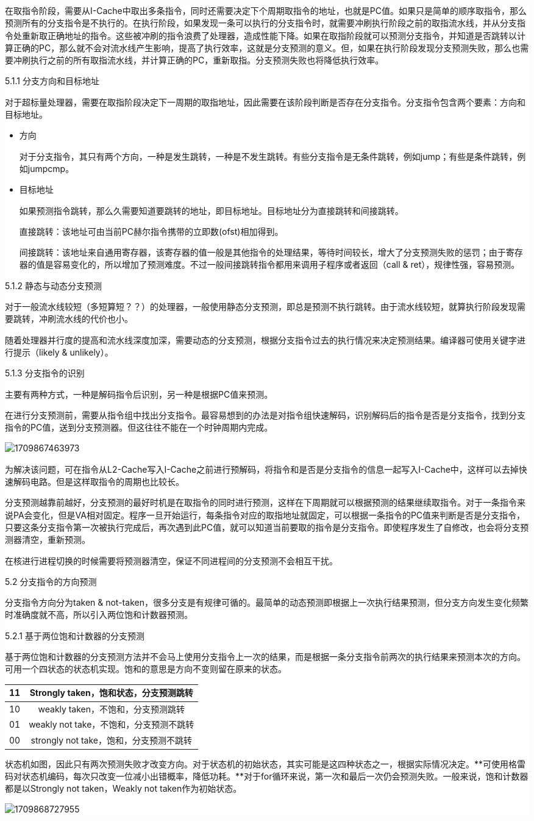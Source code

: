 在取指令阶段，需要从I-Cache中取出多条指令，同时还需要决定下个周期取指令的地址，也就是PC值。如果只是简单的顺序取指令，那么预测所有的分支指令是不执行的。在执行阶段，如果发现一条可以执行的分支指令时，就需要冲刷执行阶段之前的取指流水线，并从分支指令处重新取正确地址的指令。这些被冲刷的指令浪费了处理器，造成性能下降。如果在取指阶段就可以预测分支指令，并知道是否跳转以计算正确的PC，那么就不会对流水线产生影响，提高了执行效率，这就是分支预测的意义。但，如果在执行阶段发现分支预测失败，那么也需要冲刷执行之前的所有取指流水线，并计算正确的PC，重新取指。分支预测失败也将降低执行效率。

5.1.1 分支方向和目标地址

对于超标量处理器，需要在取指阶段决定下一周期的取指地址，因此需要在该阶段判断是否存在分支指令。分支指令包含两个要素：方向和目标地址。

-   方向

    对于分支指令，其只有两个方向，一种是发生跳转，一种是不发生跳转。有些分支指令是无条件跳转，例如jump；有些是条件跳转，例如jumpcmp。

-   目标地址

    如果预测指令跳转，那么久需要知道要跳转的地址，即目标地址。目标地址分为直接跳转和间接跳转。

    直接跳转：该地址可由当前PC赫尔指令携带的立即数(ofst)相加得到。

    间接跳转：该地址来自通用寄存器，该寄存器的值一般是其他指令的处理结果，等待时间较长，增大了分支预测失败的惩罚；由于寄存器的值是容易变化的，所以增加了预测难度。不过一般间接跳转指令都用来调用子程序或者返回（call & ret），规律性强，容易预测。

5.1.2 静态与动态分支预测

对于一般流水线较短（多短算短？？）的处理器，一般使用静态分支预测，即总是预测不执行跳转。由于流水线较短，就算执行阶段发现需要跳转，冲刷流水线的代价也小。

随着处理器并行度的提高和流水线深度加深，需要动态的分支预测，根据分支指令过去的执行情况来决定预测结果。编译器可使用关键字进行提示（likely & unlikely）。

5.1.3 分支指令的识别

主要有两种方式，一种是解码指令后识别，另一种是根据PC值来预测。

在进行分支预测前，需要从指令组中找出分支指令。最容易想到的办法是对指令组快速解码，识别解码后的指令是否是分支指令，找到分支指令的PC值，送到分支预测器。但这往往不能在一个时钟周期内完成。

![1709867463973](C:\Users\Y00610~1\AppData\Local\Temp\1709867463973.png)

为解决该问题，可在指令从L2-Cache写入I-Cache之前进行预解码，将指令和是否是分支指令的信息一起写入I-Cache中，这样可以去掉快速解码电路。但是这样取指令的周期也比较长。

分支预测越靠前越好，分支预测的最好时机是在取指令的同时进行预测，这样在下周期就可以根据预测的结果继续取指令。对于一条指令来说PA会变化，但是VA相对固定。程序一旦开始运行，每条指令对应的取指地址就固定，可以根据一条指令的PC值来判断是否是分支指令，只要这条分支指令第一次被执行完成后，再次遇到此PC值，就可以知道当前要取的指令是分支指令。即使程序发生了自修改，也会将分支预测器清空，重新预测。

在核进行进程切换的时候需要将预测器清空，保证不同进程间的分支预测不会相互干扰。

5.2 分支指令的方向预测

分支指令方向分为taken & not-taken，很多分支是有规律可循的。最简单的动态预测即根据上一次执行结果预测，但分支方向发生变化频繁时准确度就不高，所以引入两位饱和计数器预测。

5.2.1 基于两位饱和计数器的分支预测

基于两位饱和计数器的分支预测方法并不会马上使用分支指令上一次的结果，而是根据一条分支指令前两次的执行结果来预测本次的方向。可用一个四状态的状态机实现。饱和的意思是方向不变则留在原来的状态。

|  11  | Strongly taken，饱和状态，分支预测跳转  |
| :--: | :-------------------------------------: |
|  10  |   weakly taken，不饱和，分支预测跳转    |
|  01  | weakly not take，不饱和，分支预测不跳转 |
|  00  | strongly not take，饱和，分支预测不跳转 |

状态机如图，因此只有两次预测失败才改变方向。对于状态机的初始状态，其实可能是这四种状态之一，根据实际情况决定。**可使用格雷码对状态机编码，每次只改变一位减小出错概率，降低功耗。**对于for循环来说，第一次和最后一次仍会预测失败。一般来说，饱和计数器都是以Strongly not taken，Weakly not taken作为初始状态。

![1709868727955](C:\Users\Y00610~1\AppData\Local\Temp\1709868727955.png)
